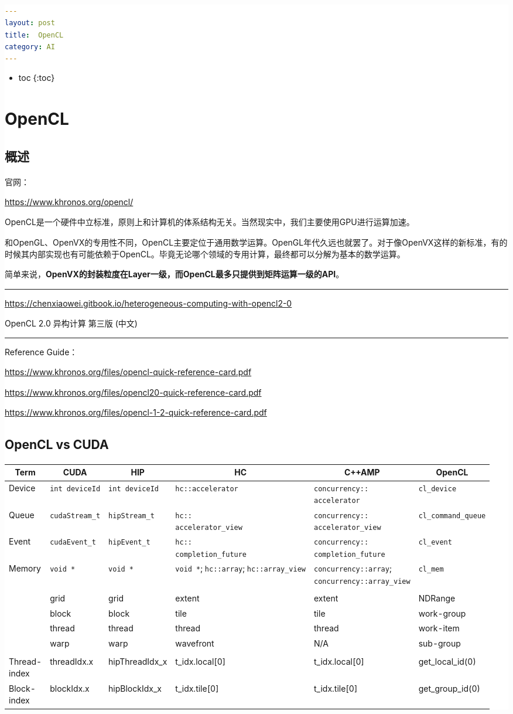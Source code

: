 ```yaml
---
layout: post
title:  OpenCL
category: AI 
---
```


* toc
{:toc}

# OpenCL

## 概述

官网：

https://www.khronos.org/opencl/

OpenCL是一个硬件中立标准，原则上和计算机的体系结构无关。当然现实中，我们主要使用GPU进行运算加速。

和OpenGL、OpenVX的专用性不同，OpenCL主要定位于通用数学运算。OpenGL年代久远也就罢了。对于像OpenVX这样的新标准，有的时候其内部实现也有可能依赖于OpenCL。毕竟无论哪个领域的专用计算，最终都可以分解为基本的数学运算。

简单来说，**OpenVX的封装粒度在Layer一级，而OpenCL最多只提供到矩阵运算一级的API**。

---

https://chenxiaowei.gitbook.io/heterogeneous-computing-with-opencl2-0

OpenCL 2.0 异构计算 第三版 (中文)

---

Reference Guide：

https://www.khronos.org/files/opencl-quick-reference-card.pdf

https://www.khronos.org/files/opencl20-quick-reference-card.pdf

https://www.khronos.org/files/opencl-1-2-quick-reference-card.pdf

## OpenCL vs CUDA

|Term|CUDA|HIP|HC|C++AMP|OpenCL|
|---|---|---|---|---|---|
|Device|`int deviceId`|`int deviceId`|`hc::accelerator`|`concurrency::`<br>`accelerator`|`cl_device`
|Queue|`cudaStream_t`|`hipStream_t`|`hc::`<br>`accelerator_view`|`concurrency::`<br>`accelerator_view`|`cl_command_queue`
|Event|`cudaEvent_t`|`hipEvent_t`|`hc::`<br>`completion_future`|`concurrency::`<br>`completion_future`|`cl_event`
|Memory|`void *`|`void *`|`void *`; `hc::array`; `hc::array_view`|`concurrency::array`;<br>`concurrency::array_view`|`cl_mem`
|||||
| |grid|grid|extent|extent|NDRange
| |block|block|tile|tile|work-group
| |thread|thread|thread|thread|work-item
| |warp|warp|wavefront|N/A|sub-group
|||||
|Thread-<br>index | threadIdx.x | hipThreadIdx_x | t_idx.local[0] | t_idx.local[0] | get_local_id(0) |
|Block-<br>index  | blockIdx.x  | hipBlockIdx_x  | t_idx.tile[0]  | t_idx.tile[0]  | get_group_id(0) |